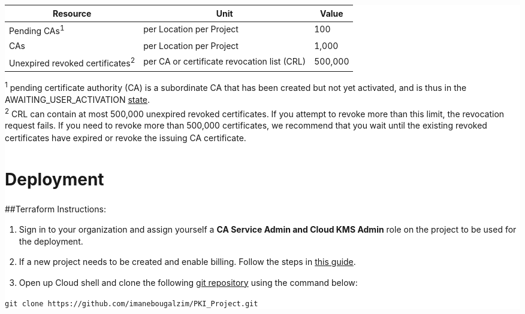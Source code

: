 <table>
  <thead>
    <tr>
      <th><strong>Resource</strong></th>
      <th><strong>Unit</strong></th>
      <th><strong>Value</strong></th>
    </tr>
  </thead>
  <tbody>
    <tr>
      <td>Pending CAs<sup>1</sup></td>
      <td>per Location per Project</td>
      <td>100</td>
    </tr>
    <tr>
      <td>CAs</td>
      <td>per Location per Project</td>
      <td>1,000</td>
    </tr>
    <tr>
      <td>Unexpired revoked certificates<sup>2</sup></td>
      <td>per CA or certificate revocation list (CRL)</td>
      <td>500,000</td>
    </tr>
  </tbody>
</table>

<sup>1</sup> pending certificate authority (CA) is a subordinate CA that has been created but not yet activated, and is thus in the AWAITING_USER_ACTIVATION [state](https://cloud.google.com/certificate-authority-service/docs/reference/rest/v1beta1/projects.locations.certificateAuthorities#State).  
<sup>2</sup> CRL can contain at most 500,000 unexpired revoked certificates. If you attempt to revoke more than this limit, the revocation request fails. If you need to revoke more than 500,000 certificates, we recommend that you wait until the existing revoked certificates have expired or revoke the issuing CA certificate.



# Deployment

##Terraform Instructions:

1. Sign in to your organization and assign yourself a **CA Service Admin **and** Cloud KMS Admin** role on the project to be used for the deployment.

2. If a new project needs to be created and enable billing. Follow the steps in [this guide](https://cloud.google.com/resource-manager/docs/creating-managing-projects).

3. Open up Cloud shell and clone the following [git repository](https://github.com/GoogleCloudPlatform/csa-certificate-authority-service) using the command below:

```
git clone https://github.com/imanebougalzim/PKI_Project.git
```
